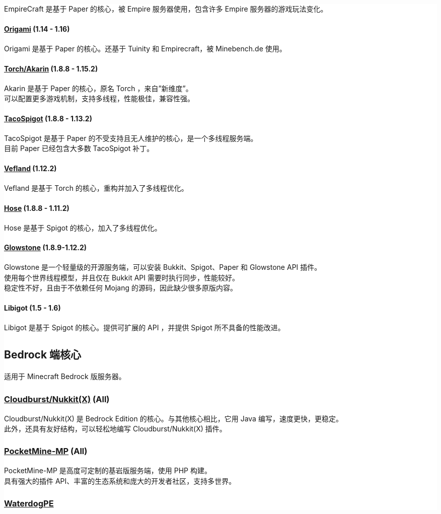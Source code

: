 EmpireCraft 是基于 Paper 的核心，被 Empire 服务器使用，包含许多 Empire 服务器的游戏玩法变化。

#### [Origami](https://github.com/Minebench/Origami) (1.14 - 1.16)

Origami 是基于 Paper 的核心。还基于 Tuinity 和 Empirecraft，被 Minebench.de 使用。

#### [Torch/Akarin](https://github.com/Akarin-project/Akarin/) (1.8.8 - 1.15.2)

Akarin 是基于 Paper 的核心，原名 Torch ，来自”新维度”。  
可以配置更多游戏机制，支持多线程，性能极佳，兼容性强。

#### [TacoSpigot](https://github.com/TacoSpigot/TacoSpigot) (1.8.8 - 1.13.2)

TacoSpigot 是基于 Paper 的不受支持且无人维护的核心，是一个多线程服务端。  
目前 Paper 已经包含大多数 TacoSpigot 补丁。

#### [Vefland](https://github.com/LegacyGamerHD/VefLand-1.12.2) (1.12.2)

Vefland 是基于 Torch 的核心，重构并加入了多线程优化。

#### [Hose](https://github.com/softpak/HOSE) (1.8.8 - 1.11.2)

Hose 是基于 Spigot 的核心，加入了多线程优化。

#### [Glowstone](https://glowstone.net/) (1.8.9-1.12.2)

Glowstone 是一个轻量级的开源服务端，可以安装 Bukkit、Spigot、Paper 和 Glowstone API 插件。  
使用每个世界线程模型，并且仅在 Bukkit API 需要时执行同步，性能较好。  
稳定性不好，且由于不依赖任何 Mojang 的源码，因此缺少很多原版内容。

#### Libigot (1.5 - 1.6)

Libigot 是基于 Spigot 的核心。提供可扩展的 API ，并提供 Spigot 所不具备的性能改进。

## Bedrock 端核心

适用于 Minecraft Bedrock 版服务器。

### [Cloudburst/Nukkit(X)](https://cloudburstmc.org/) (All)

Cloudburst/Nukkit(X) 是 Bedrock Edition 的核心。与其他核心相比，它用 Ja​​va 编写，速度更快，更稳定。  
此外，还具有友好结构，可以轻松地编写 Cloudburst/Nukkit(X) 插件。

### [PocketMine-MP](https://pmmp.io/) (All)

PocketMine-MP 是高度可定制的基岩版服务端，使用 PHP 构建。  
具有强大的插件 API、丰富的生态系统和庞大的开发者社区，支持多世界。

### [WaterdogPE](https://github.com/WaterdogPE/WaterdogPE)
